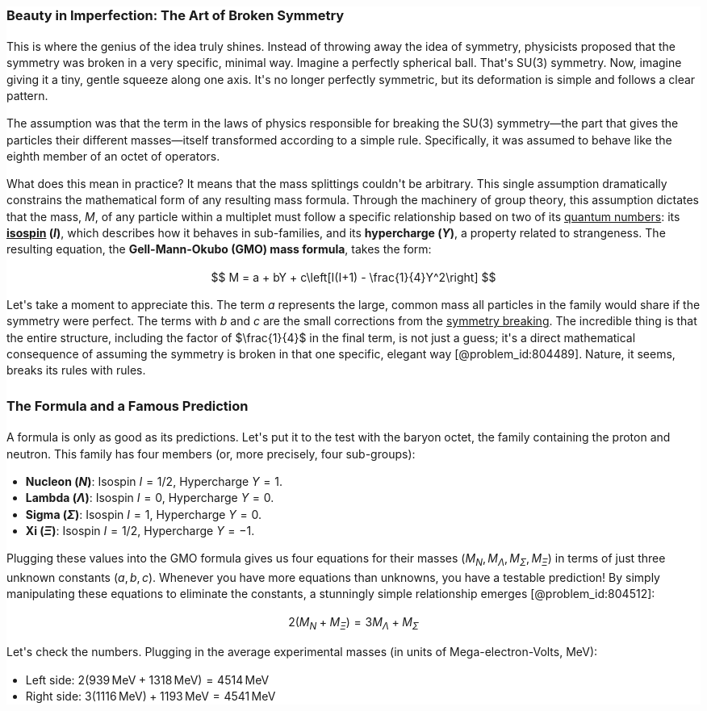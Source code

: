 ### Beauty in Imperfection: The Art of Broken Symmetry

This is where the genius of the idea truly shines. Instead of throwing away the idea of symmetry, physicists proposed that the symmetry was broken in a very specific, minimal way. Imagine a perfectly spherical ball. That's SU(3) symmetry. Now, imagine giving it a tiny, gentle squeeze along one axis. It's no longer perfectly symmetric, but its deformation is simple and follows a clear pattern.

The assumption was that the term in the laws of physics responsible for breaking the SU(3) symmetry—the part that gives the particles their different masses—itself transformed according to a simple rule. Specifically, it was assumed to behave like the eighth member of an octet of operators.

What does this mean in practice? It means that the mass splittings couldn't be arbitrary. This single assumption dramatically constrains the mathematical form of any resulting mass formula. Through the machinery of group theory, this assumption dictates that the mass, $M$, of any particle within a multiplet must follow a specific relationship based on two of its [quantum numbers](@article_id:145064): its **[isospin](@article_id:156020) ($I$)**, which describes how it behaves in sub-families, and its **hypercharge ($Y$)**, a property related to strangeness. The resulting equation, the **Gell-Mann-Okubo (GMO) mass formula**, takes the form:

$$
M = a + bY + c\left[I(I+1) - \frac{1}{4}Y^2\right]
$$

Let's take a moment to appreciate this. The term $a$ represents the large, common mass all particles in the family would share if the symmetry were perfect. The terms with $b$ and $c$ are the small corrections from the [symmetry breaking](@article_id:142568). The incredible thing is that the entire structure, including the factor of $\frac{1}{4}$ in the final term, is not just a guess; it's a direct mathematical consequence of assuming the symmetry is broken in that one specific, elegant way [@problem_id:804489]. Nature, it seems, breaks its rules with rules.

### The Formula and a Famous Prediction

A formula is only as good as its predictions. Let's put it to the test with the baryon octet, the family containing the proton and neutron. This family has four members (or, more precisely, four sub-groups):

*   **Nucleon ($N$)**: Isospin $I = 1/2$, Hypercharge $Y = 1$.
*   **Lambda ($\Lambda$)**: Isospin $I = 0$, Hypercharge $Y = 0$.
*   **Sigma ($\Sigma$)**: Isospin $I = 1$, Hypercharge $Y = 0$.
*   **Xi ($\Xi$)**: Isospin $I=1/2$, Hypercharge $Y = -1$.

Plugging these values into the GMO formula gives us four equations for their masses ($M_N, M_\Lambda, M_\Sigma, M_\Xi$) in terms of just three unknown constants ($a, b, c$). Whenever you have more equations than unknowns, you have a testable prediction! By simply manipulating these equations to eliminate the constants, a stunningly simple relationship emerges [@problem_id:804512]:

$$
2(M_N + M_\Xi) = 3M_\Lambda + M_\Sigma
$$

Let's check the numbers. Plugging in the average experimental masses (in units of Mega-electron-Volts, MeV):
- Left side: $2(939 \, \text{MeV} + 1318 \, \text{MeV}) = 4514 \, \text{MeV}$
- Right side: $3(1116 \, \text{MeV}) + 1193 \, \text{MeV} = 4541 \, \text{MeV}$
